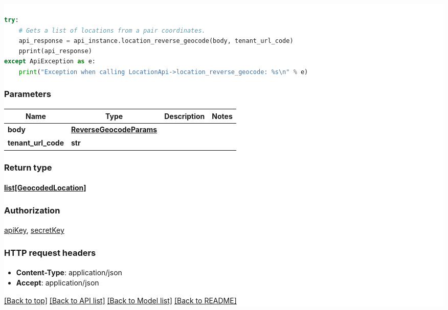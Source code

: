```python

try:
    # Gets a list of locations from a pair coordinates.
    api_response = api_instance.location_reverse_geocode(body, tenant_url_code)
    pprint(api_response)
except ApiException as e:
    print("Exception when calling LocationApi->location_reverse_geocode: %s\n" % e)
```

### Parameters

Name | Type | Description  | Notes
------------- | ------------- | ------------- | -------------
 **body** | [**ReverseGeocodeParams**](ReverseGeocodeParams.md)|  | 
 **tenant_url_code** | **str**|  | 

### Return type

[**list[GeocodedLocation]**](GeocodedLocation.md)

### Authorization

[apiKey](../README.md#apiKey), [secretKey](../README.md#secretKey)

### HTTP request headers

 - **Content-Type**: application/json
 - **Accept**: application/json

[[Back to top]](#) [[Back to API list]](../README.md#documentation-for-api-endpoints) [[Back to Model list]](../README.md#documentation-for-models) [[Back to README]](../README.md)


